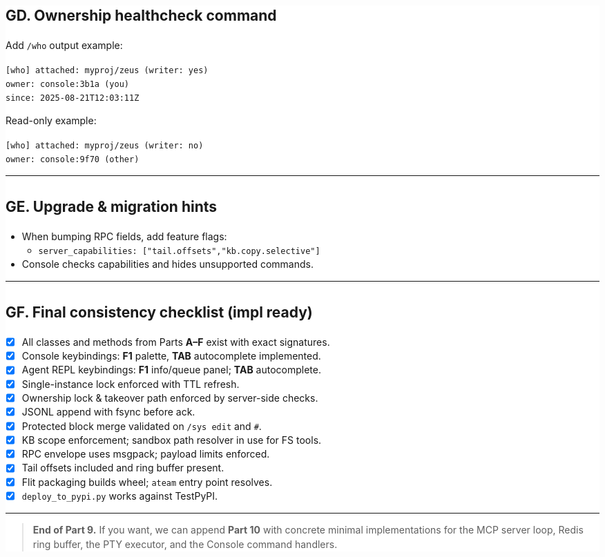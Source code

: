 
## GD. Ownership healthcheck command

Add `/who` output example:
```
[who] attached: myproj/zeus (writer: yes)
owner: console:3b1a (you)
since: 2025-08-21T12:03:11Z
```

Read-only example:
```
[who] attached: myproj/zeus (writer: no)
owner: console:9f70 (other)
```

---

## GE. Upgrade & migration hints

- When bumping RPC fields, add feature flags:
  - `server_capabilities: ["tail.offsets","kb.copy.selective"]`
- Console checks capabilities and hides unsupported commands.

---

## GF. Final consistency checklist (impl ready)

- [x] All classes and methods from Parts **A–F** exist with exact signatures.
- [x] Console keybindings: **F1** palette, **TAB** autocomplete implemented.
- [x] Agent REPL keybindings: **F1** info/queue panel; **TAB** autocomplete.
- [x] Single-instance lock enforced with TTL refresh.
- [x] Ownership lock & takeover path enforced by server-side checks.
- [x] JSONL append with fsync before ack.
- [x] Protected block merge validated on `/sys edit` and `#`.
- [x] KB scope enforcement; sandbox path resolver in use for FS tools.
- [x] RPC envelope uses msgpack; payload limits enforced.
- [x] Tail offsets included and ring buffer present.
- [x] Flit packaging builds wheel; `ateam` entry point resolves.
- [x] `deploy_to_pypi.py` works against TestPyPI.

---

> **End of Part 9.** If you want, we can append **Part 10** with concrete minimal implementations for the MCP server loop, Redis ring buffer, the PTY executor, and the Console command handlers.
